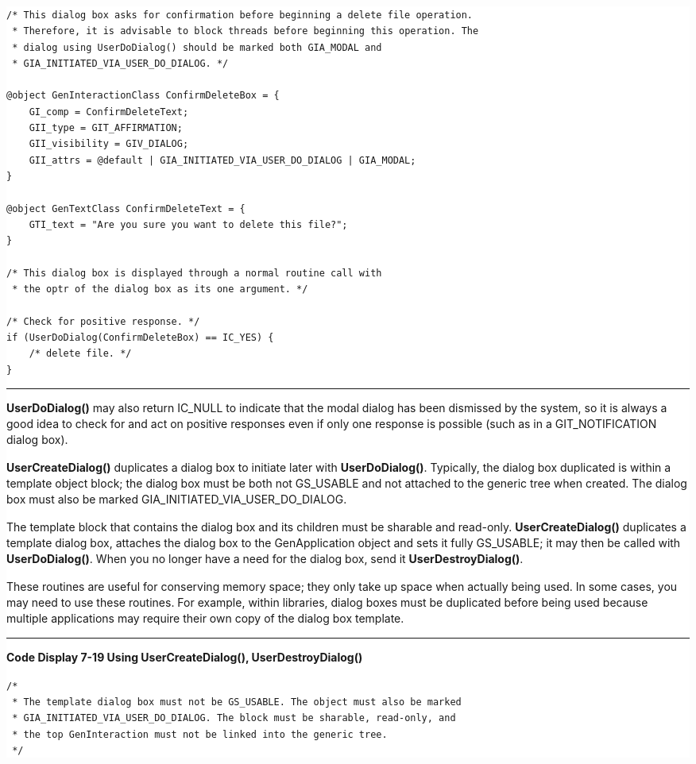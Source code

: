 	/* This dialog box asks for confirmation before beginning a delete file operation.
	 * Therefore, it is advisable to block threads before beginning this operation. The
	 * dialog using UserDoDialog() should be marked both GIA_MODAL and
	 * GIA_INITIATED_VIA_USER_DO_DIALOG. */

	@object GenInteractionClass ConfirmDeleteBox = {
		GI_comp = ConfirmDeleteText;
		GII_type = GIT_AFFIRMATION;
		GII_visibility = GIV_DIALOG;
		GII_attrs = @default | GIA_INITIATED_VIA_USER_DO_DIALOG | GIA_MODAL;
	}

	@object GenTextClass ConfirmDeleteText = {
		GTI_text = "Are you sure you want to delete this file?";
	}

	/* This dialog box is displayed through a normal routine call with
	 * the optr of the dialog box as its one argument. */

	/* Check for positive response. */
	if (UserDoDialog(ConfirmDeleteBox) == IC_YES) {
		/* delete file. */
	}

----------
**UserDoDialog()** may also return IC_NULL to indicate that the modal dialog 
has been dismissed by the system, so it is always a good idea to check for and 
act on positive responses even if only one response is possible (such as in a 
GIT_NOTIFICATION dialog box).

**UserCreateDialog()** duplicates a dialog box to initiate later with 
**UserDoDialog()**. Typically, the dialog box duplicated is within a template 
object block; the dialog box must be both not GS_USABLE and not attached to 
the generic tree when created. The dialog box must also be marked 
GIA_INITIATED_VIA_USER_DO_DIALOG.

The template block that contains the dialog box and its children must be 
sharable and read-only. **UserCreateDialog()** duplicates a template dialog 
box, attaches the dialog box to the GenApplication object and sets it fully 
GS_USABLE; it may then be called with **UserDoDialog()**. When you no 
longer have a need for the dialog box, send it **UserDestroyDialog()**.

These routines are useful for conserving memory space; they only take up 
space when actually being used. In some cases, you may need to use these 
routines. For example, within libraries, dialog boxes must be duplicated 
before being used because multiple applications may require their own copy 
of the dialog box template.

----------
**Code Display 7-19 Using UserCreateDialog(), UserDestroyDialog()**

	/* 
	 * The template dialog box must not be GS_USABLE. The object must also be marked 
	 * GIA_INITIATED_VIA_USER_DO_DIALOG. The block must be sharable, read-only, and 
	 * the top GenInteraction must not be linked into the generic tree.
	 */
